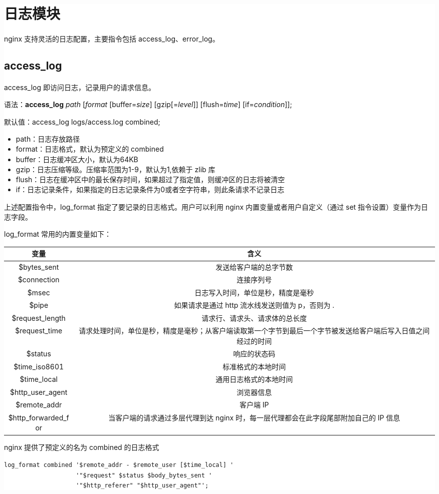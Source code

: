 # 日志模块

nginx 支持灵活的日志配置，主要指令包括 access_log、error_log。

## access_log

access_log 即访问日志，记录用户的请求信息。

语法：**access_log** *path* [*format* [buffer=*size*] [gzip[=*level*]] [flush=*time*] [if=*condition*]];

默认值：access_log logs/access.log combined;

+ path：日志存放路径
+ format：日志格式，默认为预定义的 combined
+ buffer：日志缓冲区大小，默认为64KB
+ gzip：日志压缩等级。压缩率范围为1-9，默认为1,依赖于 zlib 库
+ flush：日志在缓冲区中的最长保存时间，如果超过了指定值，则缓冲区的日志将被清空
+ if：日志记录条件，如果指定的日志记录条件为0或者空字符串，则此条请求不记录日志

上述配置指令中，log_format 指定了要记录的日志格式。用户可以利用 nginx 内置变量或者用户自定义（通过 set  指令设置）变量作为日志字段。

log_format 常用的内置变量如下：

|        变量         |                             含义                             |
| :-----------------: | :----------------------------------------------------------: |
|     $bytes_sent     |                    发送给客户端的总字节数                    |
|     $connection     |                          连接序列号                          |
|        $msec        |              日志写入时间，单位是秒，精度是毫秒              |
|        $pipe        |       如果请求是通过 http 流水线发送则值为 p，否则为 .       |
|   $request_length   |                请求行、请求头、请求体的总长度                |
|    $request_time    | 请求处理时间，单位是秒，精度是毫秒；从客户端读取第一个字节到最后一个字节被发送给客户端后写入日值之间经过的时间 |
|       $status       |                         响应的状态码                         |
|    $time_iso8601    |                      标准格式的本地时间                      |
|     $time_local     |                    通用日志格式的本地时间                    |
|  $http_user_agent   |                          浏览器信息                          |
|    $remote_addr     |                          客户端 IP                           |
| $http_forwarded_for | 当客户端的请求通过多层代理到达 nginx 时，每一层代理都会在此字段尾部附加自己的 IP 信息 |

nginx 提供了预定义的名为 combined 的日志格式

```
log_format combined '$remote_addr - $remote_user [$time_local] '
                    '"$request" $status $body_bytes_sent '
                    '"$http_referer" "$http_user_agent"';
```

